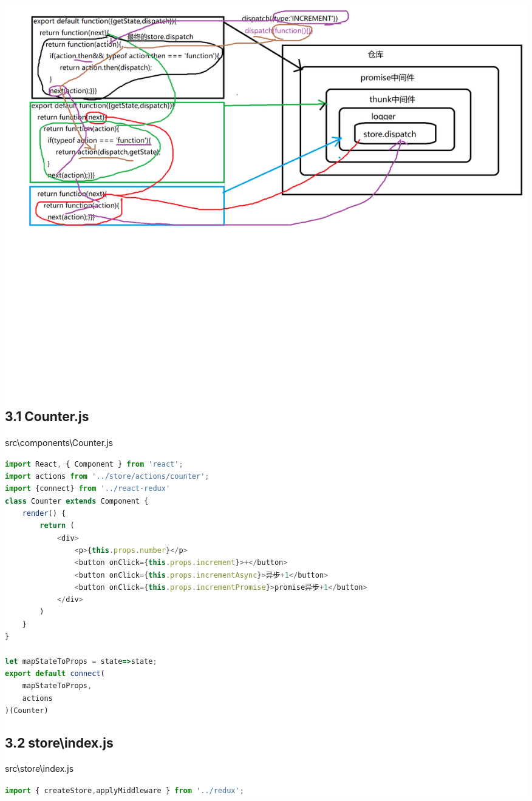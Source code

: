 ![](/public/images/redux-middleware.png)
## 3.1 Counter.js
src\components\Counter.js
```js
import React, { Component } from 'react';
import actions from '../store/actions/counter';
import {connect} from '../react-redux'
class Counter extends Component {
    render() {
        return (
            <div>
                <p>{this.props.number}</p>
                <button onClick={this.props.increment}>+</button>
                <button onClick={this.props.incrementAsync}>异步+1</button>
                <button onClick={this.props.incrementPromise}>promise异步+1</button>
            </div>
        )
    }
}

let mapStateToProps = state=>state;
export default connect(
    mapStateToProps,
    actions
)(Counter)
```
## 3.2 store\index.js
src\store\index.js
```js
import { createStore,applyMiddleware } from '../redux';
```